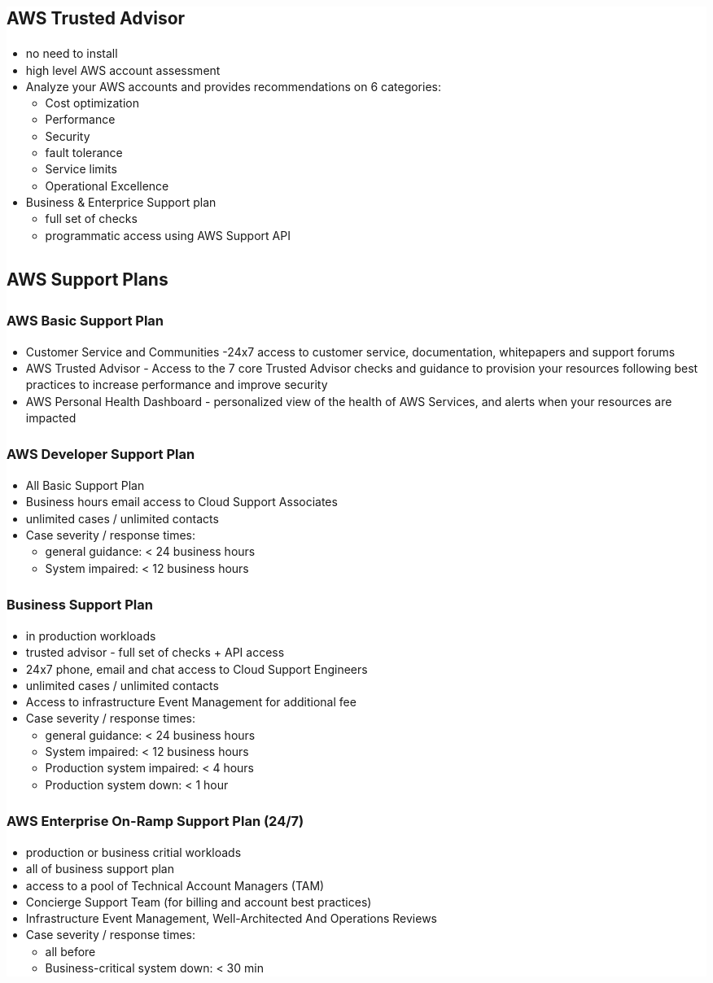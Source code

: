 ## AWS Trusted Advisor

- no need to install
- high level AWS account assessment
- Analyze your AWS accounts and provides recommendations on 6 categories:
  - Cost optimization
  - Performance
  - Security
  - fault tolerance
  - Service limits
  - Operational Excellence
- Business & Enterprice Support plan
  - full set of checks
  - programmatic access using AWS Support API

## AWS Support Plans

### AWS Basic Support Plan

- Customer Service and Communities -24x7 access to customer service, documentation, whitepapers and support forums
- AWS Trusted Advisor - Access to the 7 core Trusted Advisor checks and guidance to provision your resources following best practices to increase performance and improve security
- AWS Personal Health Dashboard - personalized view of the health of AWS Services, and alerts when your resources are impacted

### AWS Developer Support Plan

- All Basic Support Plan
- Business hours email access to Cloud Support Associates
- unlimited cases / unlimited contacts
- Case severity / response times:
  - general guidance: < 24 business hours
  - System impaired: < 12 business hours

### Business Support Plan

- in production workloads
- trusted advisor - full set of checks + API access
- 24x7 phone, email and chat access to Cloud Support Engineers
- unlimited cases / unlimited contacts
- Access to infrastructure Event Management for additional fee
- Case severity / response times:
  - general guidance: < 24 business hours
  - System impaired: < 12 business hours
  - Production system impaired: < 4 hours
  - Production system down: < 1 hour

### AWS Enterprise On-Ramp Support Plan (24/7)

- production or business critial workloads
- all of business support plan
- access to a pool of Technical Account Managers (TAM)
- Concierge Support Team (for billing and account best practices)
- Infrastructure Event Management, Well-Architected And Operations Reviews
- Case severity / response times:
  - all before
  - Business-critical system down: < 30 min

